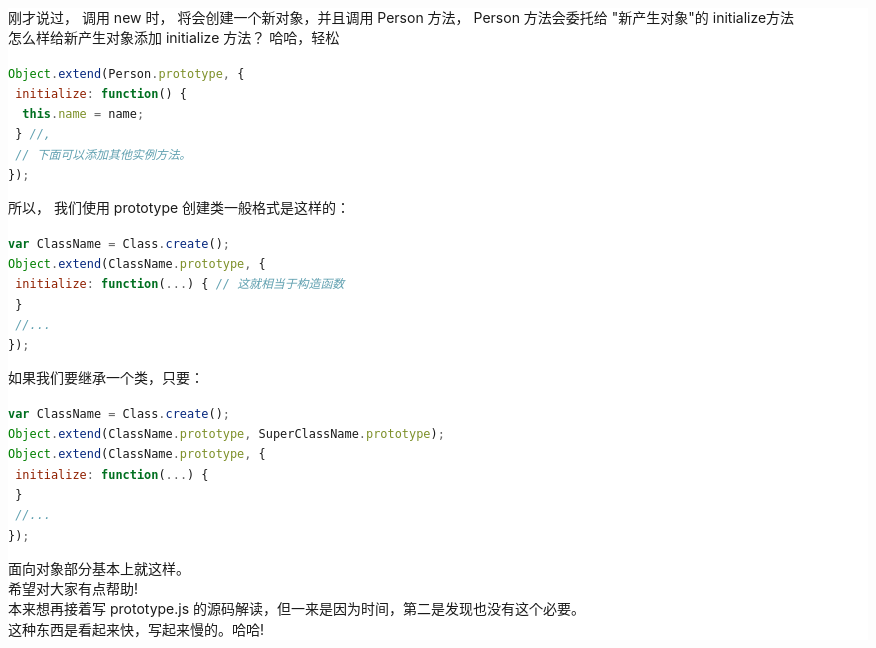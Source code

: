 刚才说过， 调用 new 时， 将会创建一个新对象，并且调用 Person 方法， Person 方法会委托给 "新产生对象"的 initialize方法  
怎么样给新产生对象添加 initialize 方法？ 哈哈，轻松  
 
```js
Object.extend(Person.prototype, {   
 initialize: function() {   
  this.name = name;   
 } //,   
 // 下面可以添加其他实例方法。   
});  
```

所以， 我们使用 prototype 创建类一般格式是这样的：
 
```js
var ClassName = Class.create();   
Object.extend(ClassName.prototype, {   
 initialize: function(...) { // 这就相当于构造函数   
 }   
 //...   
});  
```

如果我们要继承一个类，只要：
 
```js
var ClassName = Class.create();   
Object.extend(ClassName.prototype, SuperClassName.prototype);   
Object.extend(ClassName.prototype, {   
 initialize: function(...) {   
 }   
 //...   
});  
```

面向对象部分基本上就这样。  
希望对大家有点帮助!  
本来想再接着写 prototype.js 的源码解读，但一来是因为时间，第二是发现也没有这个必要。  
这种东西是看起来快，写起来慢的。哈哈!  


